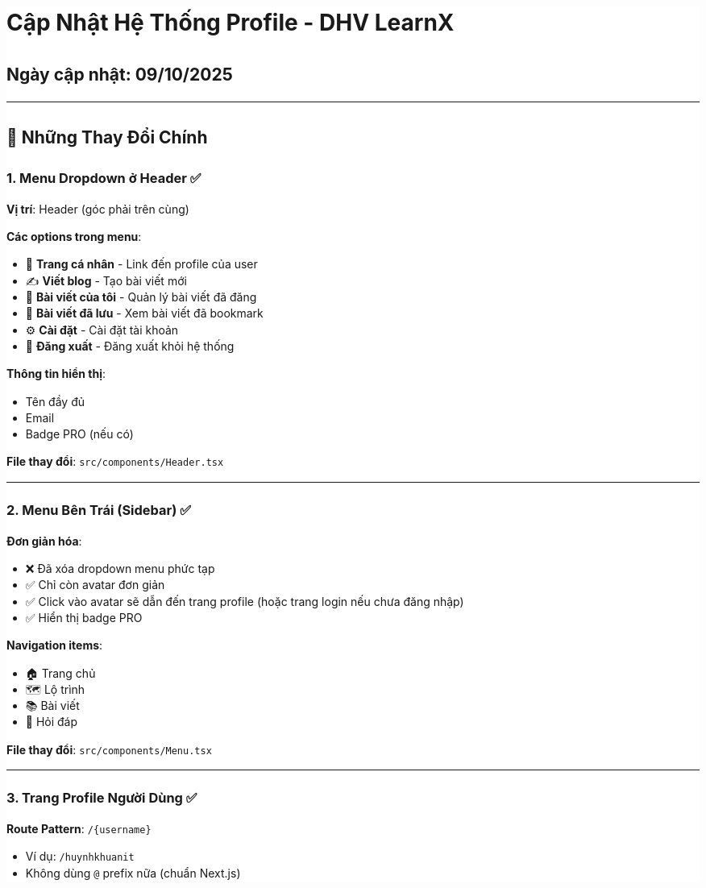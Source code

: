 # Cập Nhật Hệ Thống Profile - DHV LearnX

## Ngày cập nhật: 09/10/2025

---

## 🎯 Những Thay Đổi Chính

### 1. **Menu Dropdown ở Header** ✅

**Vị trí**: Header (góc phải trên cùng)

**Các options trong menu**:
- 👤 **Trang cá nhân** - Link đến profile của user
- ✍️ **Viết blog** - Tạo bài viết mới
- 📝 **Bài viết của tôi** - Quản lý bài viết đã đăng
- 🔖 **Bài viết đã lưu** - Xem bài viết đã bookmark
- ⚙️ **Cài đặt** - Cài đặt tài khoản
- 🚪 **Đăng xuất** - Đăng xuất khỏi hệ thống

**Thông tin hiển thị**:
- Tên đầy đủ
- Email
- Badge PRO (nếu có)

**File thay đổi**: `src/components/Header.tsx`

---

### 2. **Menu Bên Trái (Sidebar)** ✅

**Đơn giản hóa**: 
- ❌ Đã xóa dropdown menu phức tạp
- ✅ Chỉ còn avatar đơn giản
- ✅ Click vào avatar sẽ dẫn đến trang profile (hoặc trang login nếu chưa đăng nhập)
- ✅ Hiển thị badge PRO

**Navigation items**:
- 🏠 Trang chủ
- 🗺️ Lộ trình
- 📚 Bài viết
- 💬 Hỏi đáp

**File thay đổi**: `src/components/Menu.tsx`

---

### 3. **Trang Profile Người Dùng** ✅

**Route Pattern**: `/{username}`
- Ví dụ: `/huynhkhuanit`
- Không dùng `@` prefix nữa (chuẩn Next.js)
